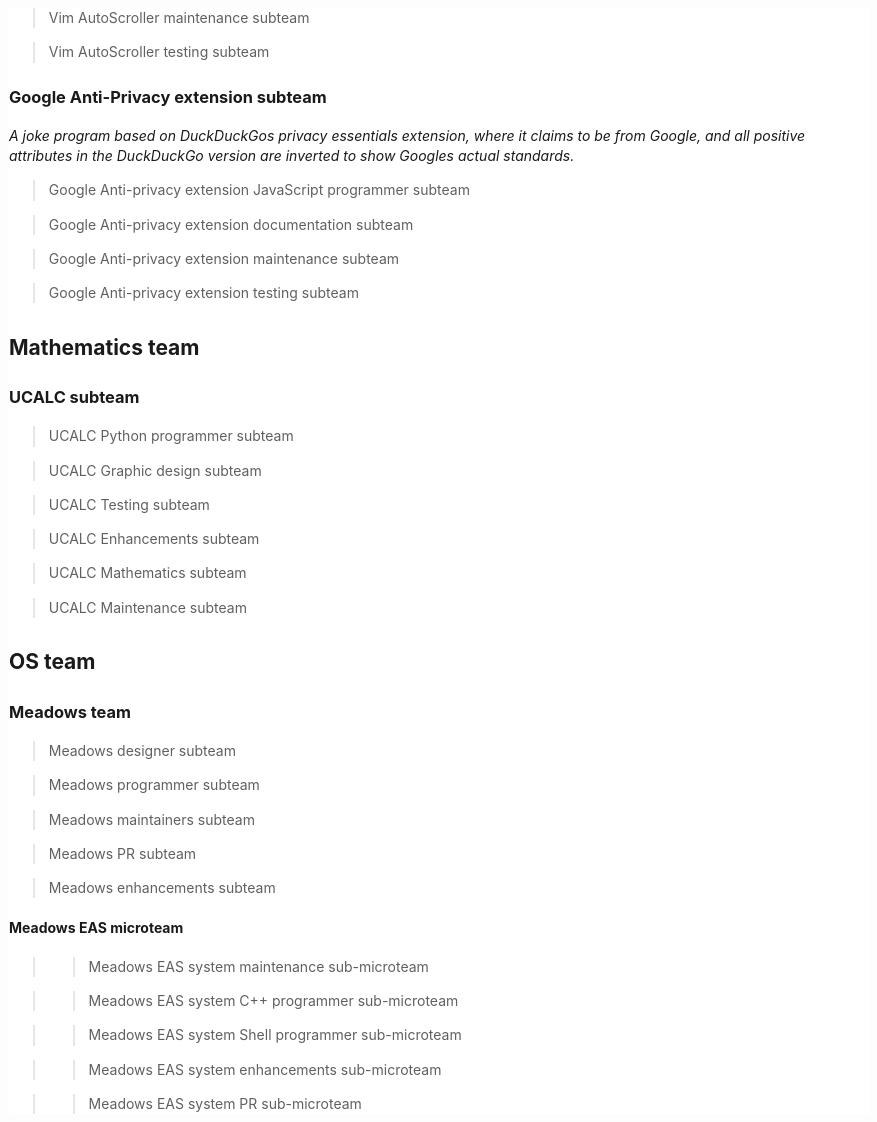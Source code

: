 > Vim AutoScroller maintenance subteam

> Vim AutoScroller testing subteam

### Google Anti-Privacy extension subteam

_A joke program based on DuckDuckGos privacy essentials extension, where it claims to be from Google, and all positive attributes in the DuckDuckGo version are inverted to show Googles actual standards._

> Google Anti-privacy extension JavaScript programmer subteam

> Google Anti-privacy extension documentation subteam

> Google Anti-privacy extension maintenance subteam

> Google Anti-privacy extension testing subteam

## Mathematics team

### UCALC subteam

> UCALC Python programmer subteam

> UCALC Graphic design subteam

> UCALC Testing subteam

> UCALC Enhancements subteam

> UCALC Mathematics subteam

> UCALC Maintenance subteam

## OS team

### Meadows team

> Meadows designer subteam

> Meadows programmer subteam

> Meadows maintainers subteam

> Meadows PR subteam

> Meadows enhancements subteam

#### Meadows EAS microteam

> > Meadows EAS system maintenance sub-microteam

> > Meadows EAS system C++ programmer sub-microteam

> > Meadows EAS system Shell programmer sub-microteam

> > Meadows EAS system enhancements sub-microteam

> > Meadows EAS system PR sub-microteam

